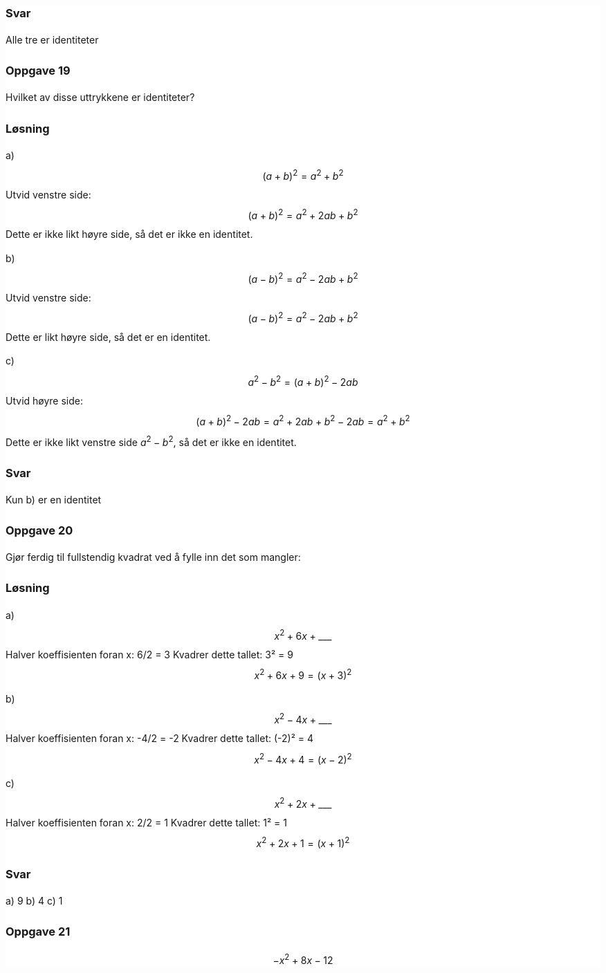 ### Svar
Alle tre er identiteter

### Oppgave 19
Hvilket av disse uttrykkene er identiteter?

### Løsning
a) $$(a+b)^2 = a^2 + b^2$$
   Utvid venstre side:
   $$(a+b)^2 = a^2 + 2ab + b^2$$
   Dette er ikke likt høyre side, så det er ikke en identitet.

b) $$(a-b)^2 = a^2 - 2ab + b^2$$
   Utvid venstre side:
   $$(a-b)^2 = a^2 - 2ab + b^2$$
   Dette er likt høyre side, så det er en identitet.

c) $$a^2 - b^2 = (a+b)^2 - 2ab$$
   Utvid høyre side:
   $$(a+b)^2 - 2ab = a^2 + 2ab + b^2 - 2ab = a^2 + b^2$$
   Dette er ikke likt venstre side $a^2 - b^2$, så det er ikke en identitet.

### Svar
Kun b) er en identitet

### Oppgave 20
Gjør ferdig til fullstendig kvadrat ved å fylle inn det som mangler:

### Løsning
a) $$x^2 + 6x + \_\_\_$$
   Halver koeffisienten foran x: 6/2 = 3
   Kvadrer dette tallet: 3² = 9
   $$x^2 + 6x + 9 = (x + 3)^2$$

b) $$x^2 - 4x + \_\_\_$$
   Halver koeffisienten foran x: -4/2 = -2
   Kvadrer dette tallet: (-2)² = 4
   $$x^2 - 4x + 4 = (x - 2)^2$$

c) $$x^2 + 2x + \_\_\_$$
   Halver koeffisienten foran x: 2/2 = 1
   Kvadrer dette tallet: 1² = 1
   $$x^2 + 2x + 1 = (x + 1)^2$$

### Svar
a) 9
b) 4
c) 1

### Oppgave 21
$$-x^2 + 8x - 12$$
